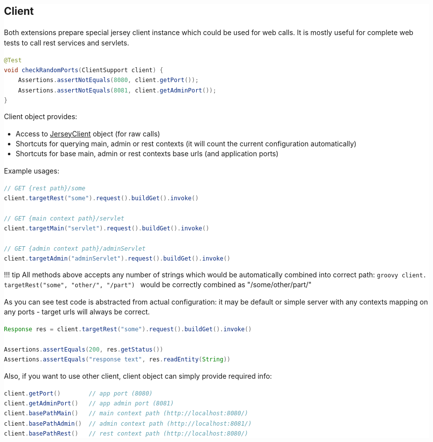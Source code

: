 ## Client

Both extensions prepare special jersey client instance which could be used for web calls.
It is mostly useful for complete web tests to call rest services and servlets.

```java
@Test
void checkRandomPorts(ClientSupport client) {
    Assertions.assertNotEquals(8080, client.getPort());
    Assertions.assertNotEquals(8081, client.getAdminPort());
}
```

Client object provides:

* Access to [JerseyClient](https://eclipse-ee4j.github.io/jersey.github.io/documentation/2.29.1/client.html) object (for raw calls)
* Shortcuts for querying main, admin or rest contexts (it will count the current configuration automatically)
* Shortcuts for base main, admin or rest contexts base urls (and application ports)

Example usages:

```java
// GET {rest path}/some
client.targetRest("some").request().buildGet().invoke()

// GET {main context path}/servlet
client.targetMain("servlet").request().buildGet().invoke()

// GET {admin context path}/adminServlet
client.targetAdmin("adminServlet").request().buildGet().invoke()
```

!!! tip
    All methods above accepts any number of strings which would be automatically combined into correct path:
    ```groovy
    client.targetRest("some", "other/", "/part")
    ``` 
    would be correctly combined as "/some/other/part/"

As you can see test code is abstracted from actual configuration: it may be default or simple server
with any contexts mapping on any ports - target urls will always be correct.

```java
Response res = client.targetRest("some").request().buildGet().invoke()

Assertions.assertEquals(200, res.getStatus())
Assertions.assertEquals("response text", res.readEntity(String)) 
```

Also, if you want to use other client, client object can simply provide required info:

```groovy
client.getPort()        // app port (8080)
client.getAdminPort()   // app admin port (8081)
client.basePathMain()   // main context path (http://localhost:8080/)
client.basePathAdmin()  // admin context path (http://localhost:8081/)
client.basePathRest()   // rest context path (http://localhost:8080/)
```
